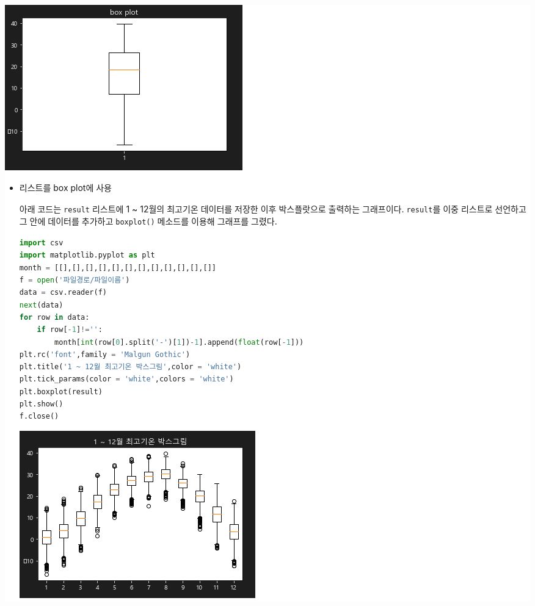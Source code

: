   ![image-20220119094259742](day06.assets/image-20220119094259742.png)

+ 리스트를 box plot에 사용

  아래 코드는 `result` 리스트에 1 ~ 12월의 최고기온 데이터를 저장한 이후 박스플랏으로 출력하는 그래프이다. `result`를 이중 리스트로 선언하고 그 안에 데이터를 추가하고 `boxplot()` 메소드를 이용해 그래프를 그렸다. 

  ```python
  import csv
  import matplotlib.pyplot as plt
  month = [[],[],[],[],[],[],[],[],[],[],[],[]]
  f = open('파일경로/파일이름')
  data = csv.reader(f)
  next(data)
  for row in data:
      if row[-1]!='':
          month[int(row[0].split('-')[1])-1].append(float(row[-1]))
  plt.rc('font',family = 'Malgun Gothic')
  plt.title('1 ~ 12월 최고기온 박스그림',color = 'white')
  plt.tick_params(color = 'white',colors = 'white')
  plt.boxplot(result)
  plt.show()
  f.close()
  ```

  ![image-20220119104913889](day06.assets/image-20220119104913889.png)
